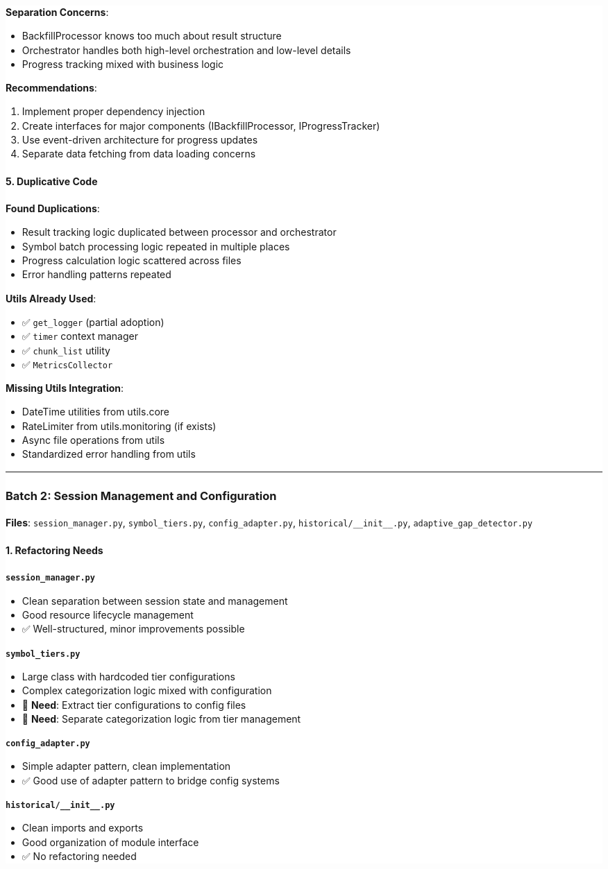**Separation Concerns**:
- BackfillProcessor knows too much about result structure
- Orchestrator handles both high-level orchestration and low-level details
- Progress tracking mixed with business logic

**Recommendations**:
1. Implement proper dependency injection
2. Create interfaces for major components (IBackfillProcessor, IProgressTracker)
3. Use event-driven architecture for progress updates
4. Separate data fetching from data loading concerns

#### 5. Duplicative Code

**Found Duplications**:
- Result tracking logic duplicated between processor and orchestrator
- Symbol batch processing logic repeated in multiple places
- Progress calculation logic scattered across files
- Error handling patterns repeated

**Utils Already Used**:
- ✅ `get_logger` (partial adoption)
- ✅ `timer` context manager
- ✅ `chunk_list` utility
- ✅ `MetricsCollector`

**Missing Utils Integration**:
- DateTime utilities from utils.core
- RateLimiter from utils.monitoring (if exists)
- Async file operations from utils
- Standardized error handling from utils

---

### Batch 2: Session Management and Configuration
**Files**: `session_manager.py`, `symbol_tiers.py`, `config_adapter.py`, `historical/__init__.py`, `adaptive_gap_detector.py`

#### 1. Refactoring Needs

**`session_manager.py`**
- Clean separation between session state and management
- Good resource lifecycle management
- ✅ Well-structured, minor improvements possible

**`symbol_tiers.py`**
- Large class with hardcoded tier configurations
- Complex categorization logic mixed with configuration
- 🔧 **Need**: Extract tier configurations to config files
- 🔧 **Need**: Separate categorization logic from tier management

**`config_adapter.py`**
- Simple adapter pattern, clean implementation
- ✅ Good use of adapter pattern to bridge config systems

**`historical/__init__.py`**
- Clean imports and exports
- Good organization of module interface
- ✅ No refactoring needed
